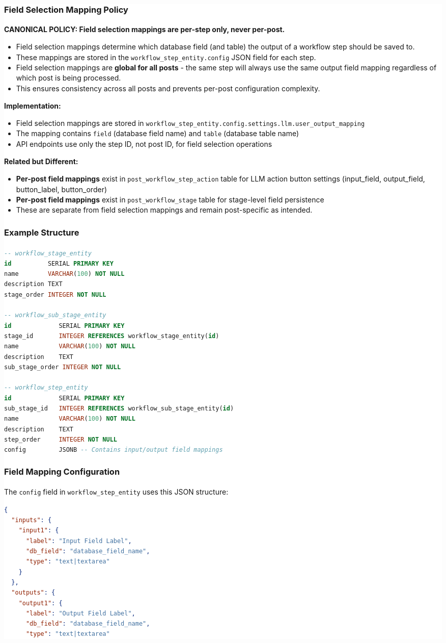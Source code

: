 ### Field Selection Mapping Policy

**CANONICAL POLICY: Field selection mappings are per-step only, never per-post.**

- Field selection mappings determine which database field (and table) the output of a workflow step should be saved to.
- These mappings are stored in the `workflow_step_entity.config` JSON field for each step.
- Field selection mappings are **global for all posts** - the same step will always use the same output field mapping regardless of which post is being processed.
- This ensures consistency across all posts and prevents per-post configuration complexity.

**Implementation:**
- Field selection mappings are stored in `workflow_step_entity.config.settings.llm.user_output_mapping`
- The mapping contains `field` (database field name) and `table` (database table name)
- API endpoints use only the step ID, not post ID, for field selection operations

**Related but Different:**
- **Per-post field mappings** exist in `post_workflow_step_action` table for LLM action button settings (input_field, output_field, button_label, button_order)
- **Per-post field mappings** exist in `post_workflow_stage` table for stage-level field persistence
- These are separate from field selection mappings and remain post-specific as intended.

### Example Structure

```sql
-- workflow_stage_entity
id          SERIAL PRIMARY KEY
name        VARCHAR(100) NOT NULL
description TEXT
stage_order INTEGER NOT NULL

-- workflow_sub_stage_entity
id             SERIAL PRIMARY KEY
stage_id       INTEGER REFERENCES workflow_stage_entity(id)
name           VARCHAR(100) NOT NULL
description    TEXT
sub_stage_order INTEGER NOT NULL

-- workflow_step_entity
id             SERIAL PRIMARY KEY
sub_stage_id   INTEGER REFERENCES workflow_sub_stage_entity(id)
name           VARCHAR(100) NOT NULL
description    TEXT
step_order     INTEGER NOT NULL
config         JSONB -- Contains input/output field mappings
```

### Field Mapping Configuration

The `config` field in `workflow_step_entity` uses this JSON structure:
```json
{
  "inputs": {
    "input1": {
      "label": "Input Field Label",
      "db_field": "database_field_name",
      "type": "text|textarea"
    }
  },
  "outputs": {
    "output1": {
      "label": "Output Field Label",
      "db_field": "database_field_name",
      "type": "text|textarea"
```